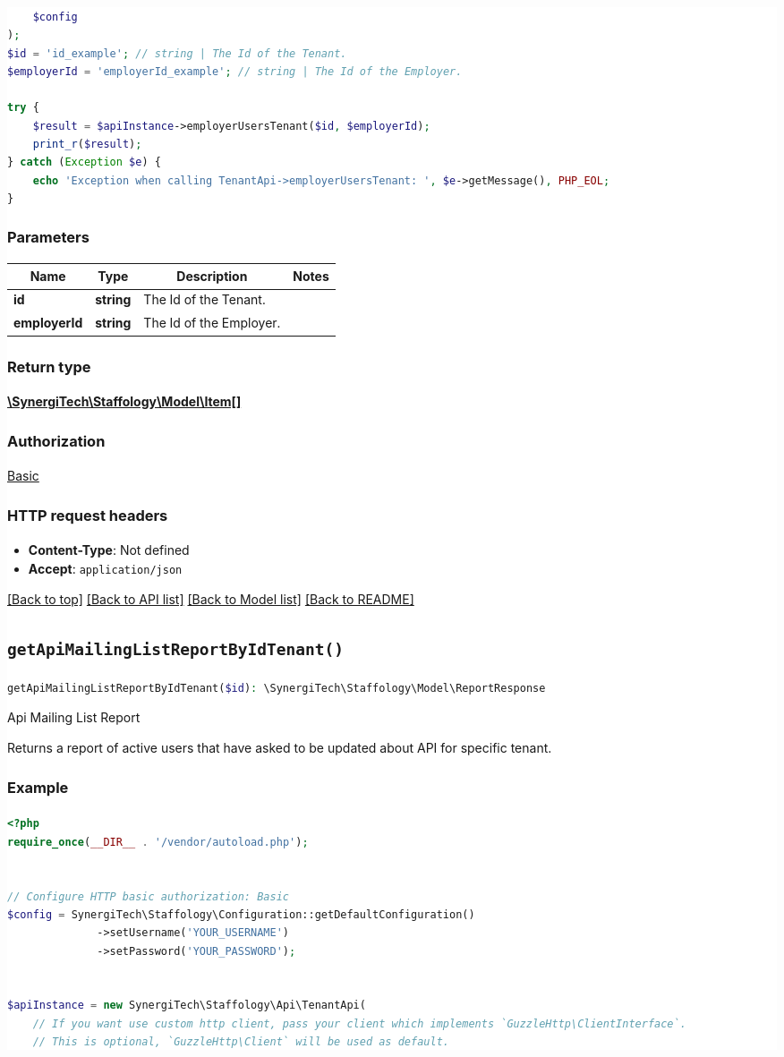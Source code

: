```php
    $config
);
$id = 'id_example'; // string | The Id of the Tenant.
$employerId = 'employerId_example'; // string | The Id of the Employer.

try {
    $result = $apiInstance->employerUsersTenant($id, $employerId);
    print_r($result);
} catch (Exception $e) {
    echo 'Exception when calling TenantApi->employerUsersTenant: ', $e->getMessage(), PHP_EOL;
}
```

### Parameters

| Name | Type | Description  | Notes |
| ------------- | ------------- | ------------- | ------------- |
| **id** | **string**| The Id of the Tenant. | |
| **employerId** | **string**| The Id of the Employer. | |

### Return type

[**\SynergiTech\Staffology\Model\Item[]**](../Model/Item.md)

### Authorization

[Basic](../../README.md#Basic)

### HTTP request headers

- **Content-Type**: Not defined
- **Accept**: `application/json`

[[Back to top]](#) [[Back to API list]](../../README.md#endpoints)
[[Back to Model list]](../../README.md#models)
[[Back to README]](../../README.md)

## `getApiMailingListReportByIdTenant()`

```php
getApiMailingListReportByIdTenant($id): \SynergiTech\Staffology\Model\ReportResponse
```

Api Mailing List Report

Returns a report of active users that have asked to be updated about API for specific tenant.

### Example

```php
<?php
require_once(__DIR__ . '/vendor/autoload.php');


// Configure HTTP basic authorization: Basic
$config = SynergiTech\Staffology\Configuration::getDefaultConfiguration()
              ->setUsername('YOUR_USERNAME')
              ->setPassword('YOUR_PASSWORD');


$apiInstance = new SynergiTech\Staffology\Api\TenantApi(
    // If you want use custom http client, pass your client which implements `GuzzleHttp\ClientInterface`.
    // This is optional, `GuzzleHttp\Client` will be used as default.
```